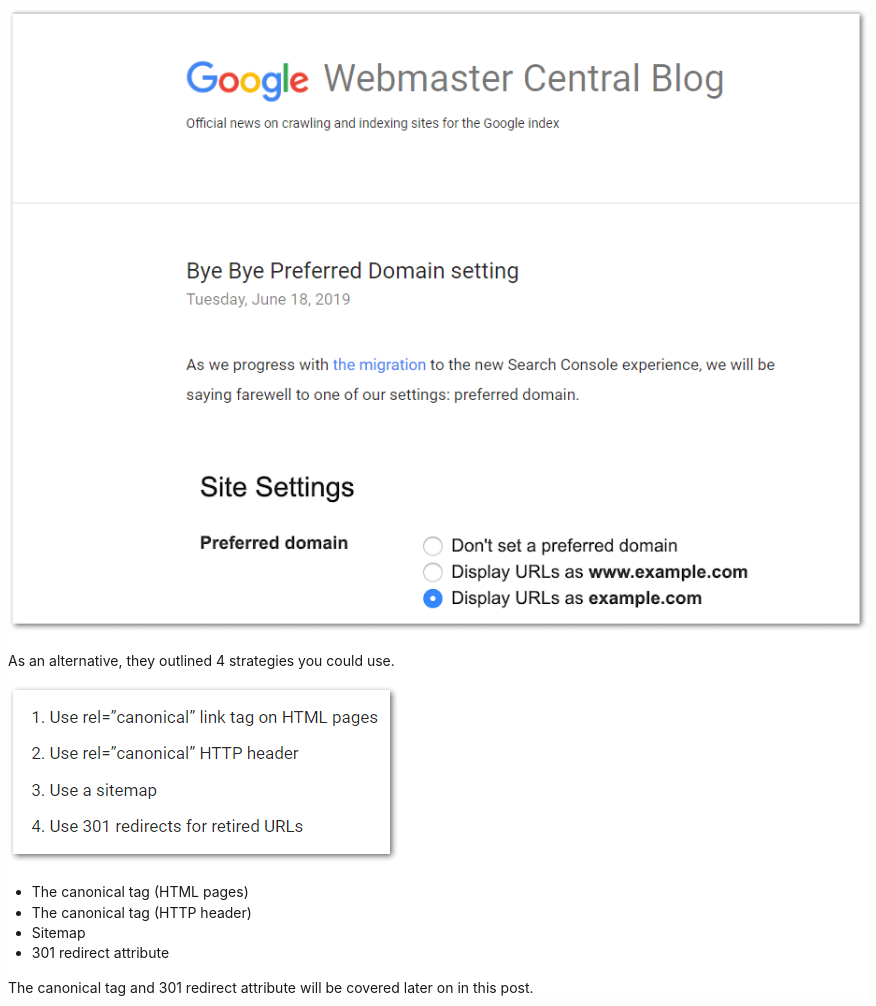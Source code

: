 ![](/images/image-72.png)

As an alternative, they outlined 4 strategies you could use.

![](/images/image-73.png)

- The canonical tag (HTML pages)
- The canonical tag (HTTP header)
- Sitemap
- 301 redirect attribute

The canonical tag and 301 redirect attribute will be covered later on in this post.
